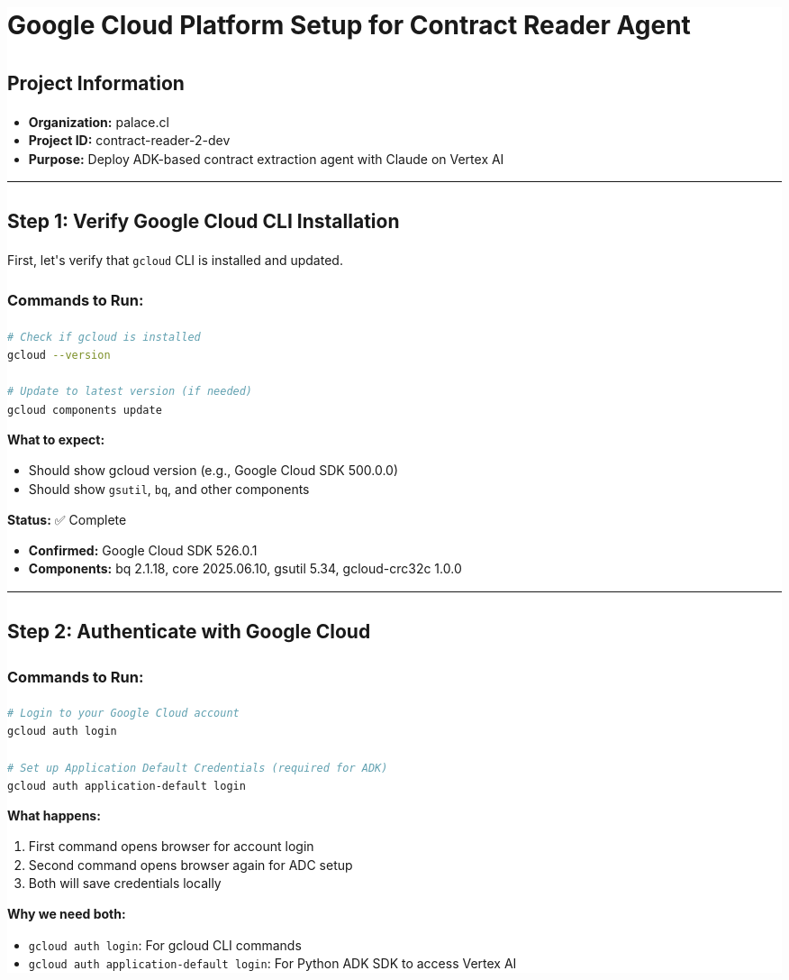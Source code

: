 # Google Cloud Platform Setup for Contract Reader Agent

## Project Information
- **Organization:** palace.cl
- **Project ID:** contract-reader-2-dev
- **Purpose:** Deploy ADK-based contract extraction agent with Claude on Vertex AI

---

## Step 1: Verify Google Cloud CLI Installation

First, let's verify that `gcloud` CLI is installed and updated.

### Commands to Run:

```bash
# Check if gcloud is installed
gcloud --version

# Update to latest version (if needed)
gcloud components update
```

**What to expect:**
- Should show gcloud version (e.g., Google Cloud SDK 500.0.0)
- Should show `gsutil`, `bq`, and other components

**Status:** ✅ Complete
- **Confirmed:** Google Cloud SDK 526.0.1
- **Components:** bq 2.1.18, core 2025.06.10, gsutil 5.34, gcloud-crc32c 1.0.0

---

## Step 2: Authenticate with Google Cloud

### Commands to Run:

```bash
# Login to your Google Cloud account
gcloud auth login

# Set up Application Default Credentials (required for ADK)
gcloud auth application-default login
```

**What happens:**
1. First command opens browser for account login
2. Second command opens browser again for ADC setup
3. Both will save credentials locally

**Why we need both:**
- `gcloud auth login`: For gcloud CLI commands
- `gcloud auth application-default login`: For Python ADK SDK to access Vertex AI
